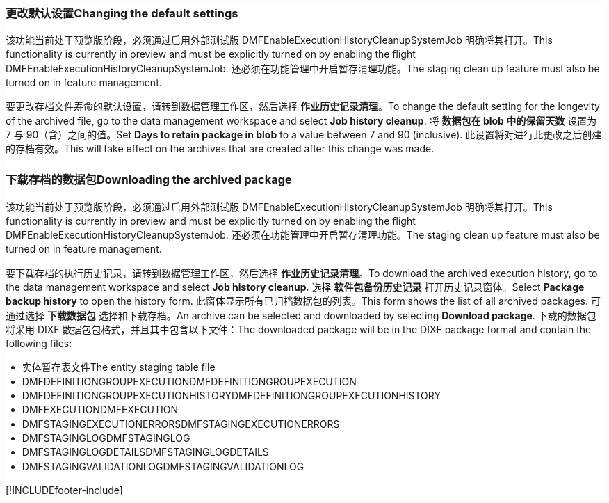 ### <a name="changing-the-default-settings"></a><span data-ttu-id="83f5a-322">更改默认设置</span><span class="sxs-lookup"><span data-stu-id="83f5a-322">Changing the default settings</span></span>
<span data-ttu-id="83f5a-323">该功能当前处于预览版阶段，必须通过启用外部测试版 DMFEnableExecutionHistoryCleanupSystemJob 明确将其打开。</span><span class="sxs-lookup"><span data-stu-id="83f5a-323">This functionality is currently in preview and must be explicitly turned on by enabling the flight DMFEnableExecutionHistoryCleanupSystemJob.</span></span> <span data-ttu-id="83f5a-324">还必须在功能管理中开启暂存清理功能。</span><span class="sxs-lookup"><span data-stu-id="83f5a-324">The staging clean up feature must also be turned on in feature management.</span></span>

<span data-ttu-id="83f5a-325">要更改存档文件寿命的默认设置，请转到数据管理工作区，然后选择 **作业历史记录清理**。</span><span class="sxs-lookup"><span data-stu-id="83f5a-325">To change the default setting for the longevity of the archived file, go to the data management workspace and select **Job history cleanup**.</span></span> <span data-ttu-id="83f5a-326">将 **数据包在 blob 中的保留天数** 设置为 7 与 90（含）之间的值。</span><span class="sxs-lookup"><span data-stu-id="83f5a-326">Set **Days to retain package in blob** to a value between 7 and 90 (inclusive).</span></span> <span data-ttu-id="83f5a-327">此设置将对进行此更改之后创建的存档有效。</span><span class="sxs-lookup"><span data-stu-id="83f5a-327">This will take effect on the archives that are created after this change was made.</span></span>

### <a name="downloading-the-archived-package"></a><span data-ttu-id="83f5a-328">下载存档的数据包</span><span class="sxs-lookup"><span data-stu-id="83f5a-328">Downloading the archived package</span></span>
<span data-ttu-id="83f5a-329">该功能当前处于预览版阶段，必须通过启用外部测试版 DMFEnableExecutionHistoryCleanupSystemJob 明确将其打开。</span><span class="sxs-lookup"><span data-stu-id="83f5a-329">This functionality is currently in preview and must be explicitly turned on by enabling the flight DMFEnableExecutionHistoryCleanupSystemJob.</span></span> <span data-ttu-id="83f5a-330">还必须在功能管理中开启暂存清理功能。</span><span class="sxs-lookup"><span data-stu-id="83f5a-330">The staging clean up feature must also be turned on in feature management.</span></span>

<span data-ttu-id="83f5a-331">要下载存档的执行历史记录，请转到数据管理工作区，然后选择 **作业历史记录清理**。</span><span class="sxs-lookup"><span data-stu-id="83f5a-331">To download the archived execution history, go to the data management workspace and select **Job history cleanup**.</span></span> <span data-ttu-id="83f5a-332">选择 **软件包备份历史记录** 打开历史记录窗体。</span><span class="sxs-lookup"><span data-stu-id="83f5a-332">Select **Package backup history** to open the history form.</span></span> <span data-ttu-id="83f5a-333">此窗体显示所有已归档数据包的列表。</span><span class="sxs-lookup"><span data-stu-id="83f5a-333">This form shows the list of all archived packages.</span></span> <span data-ttu-id="83f5a-334">可通过选择 **下载数据包** 选择和下载存档。</span><span class="sxs-lookup"><span data-stu-id="83f5a-334">An archive can be selected and downloaded by selecting **Download package**.</span></span> <span data-ttu-id="83f5a-335">下载的数据包将采用 DIXF 数据包包格式，并且其中包含以下文件：</span><span class="sxs-lookup"><span data-stu-id="83f5a-335">The downloaded package will be in the DIXF package format and contain the following files:</span></span>

-   <span data-ttu-id="83f5a-336">实体暂存表文件</span><span class="sxs-lookup"><span data-stu-id="83f5a-336">The entity staging table file</span></span>
-   <span data-ttu-id="83f5a-337">DMFDEFINITIONGROUPEXECUTION</span><span class="sxs-lookup"><span data-stu-id="83f5a-337">DMFDEFINITIONGROUPEXECUTION</span></span>
-   <span data-ttu-id="83f5a-338">DMFDEFINITIONGROUPEXECUTIONHISTORY</span><span class="sxs-lookup"><span data-stu-id="83f5a-338">DMFDEFINITIONGROUPEXECUTIONHISTORY</span></span>
-   <span data-ttu-id="83f5a-339">DMFEXECUTION</span><span class="sxs-lookup"><span data-stu-id="83f5a-339">DMFEXECUTION</span></span>
-   <span data-ttu-id="83f5a-340">DMFSTAGINGEXECUTIONERRORS</span><span class="sxs-lookup"><span data-stu-id="83f5a-340">DMFSTAGINGEXECUTIONERRORS</span></span>
-   <span data-ttu-id="83f5a-341">DMFSTAGINGLOG</span><span class="sxs-lookup"><span data-stu-id="83f5a-341">DMFSTAGINGLOG</span></span>
-   <span data-ttu-id="83f5a-342">DMFSTAGINGLOGDETAILS</span><span class="sxs-lookup"><span data-stu-id="83f5a-342">DMFSTAGINGLOGDETAILS</span></span>
-   <span data-ttu-id="83f5a-343">DMFSTAGINGVALIDATIONLOG</span><span class="sxs-lookup"><span data-stu-id="83f5a-343">DMFSTAGINGVALIDATIONLOG</span></span>



[!INCLUDE[footer-include](../../../includes/footer-banner.md)]